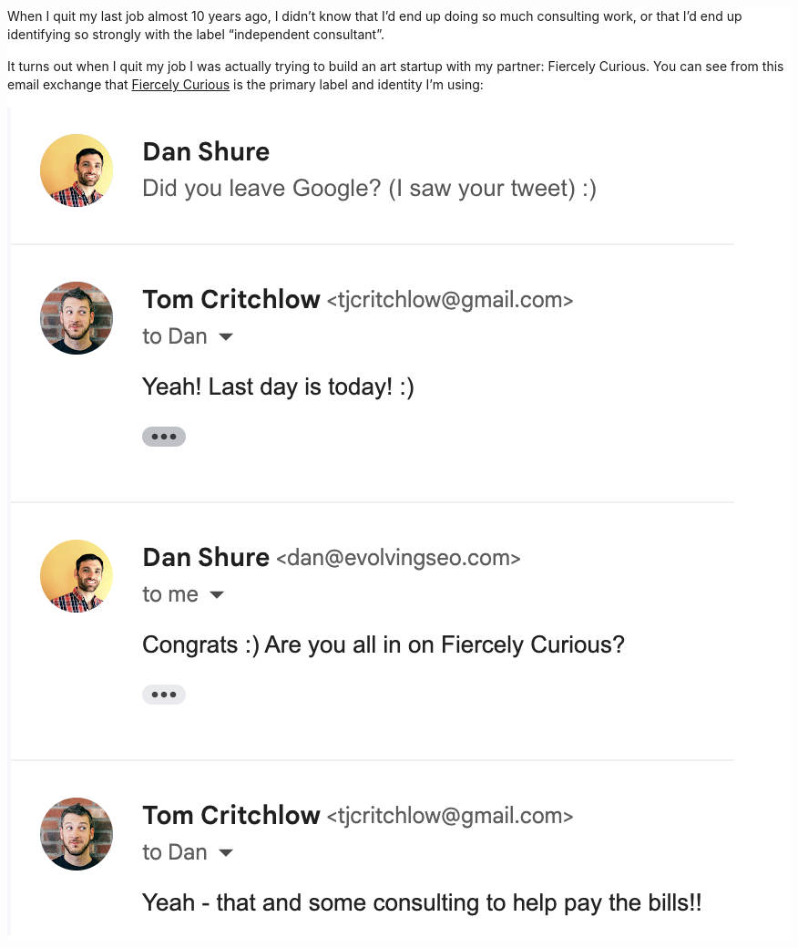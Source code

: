 When I quit my last job almost 10 years ago, I didn’t know that I’d end up doing so much consulting work, or that I’d end up identifying so strongly with the label “independent consultant”.

It turns out when I quit my job I was actually trying to build an art startup with my partner: Fiercely Curious. You can see from this email exchange that [Fiercely Curious](https://www.fiercelycurious.com/) is the primary label and identity I’m using:

![](/images/2024-01-09-14-41-34.png)
